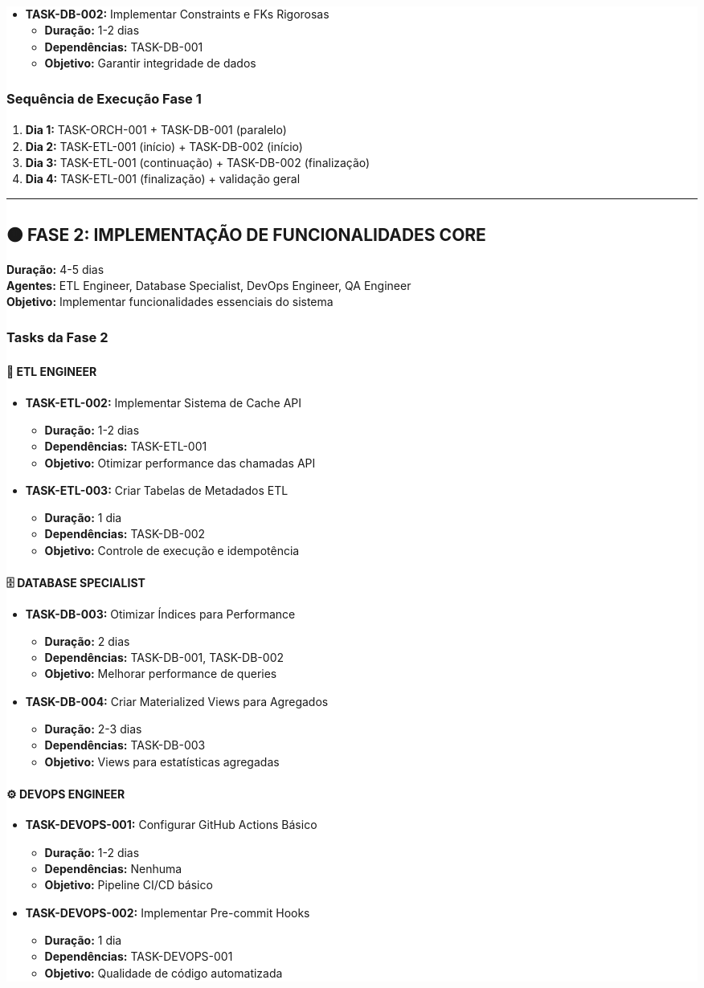 - **TASK-DB-002:** Implementar Constraints e FKs Rigorosas
  - **Duração:** 1-2 dias
  - **Dependências:** TASK-DB-001
  - **Objetivo:** Garantir integridade de dados

### Sequência de Execução Fase 1
1. **Dia 1:** TASK-ORCH-001 + TASK-DB-001 (paralelo)
2. **Dia 2:** TASK-ETL-001 (início) + TASK-DB-002 (início)
3. **Dia 3:** TASK-ETL-001 (continuação) + TASK-DB-002 (finalização)
4. **Dia 4:** TASK-ETL-001 (finalização) + validação geral

---

## 🟠 FASE 2: IMPLEMENTAÇÃO DE FUNCIONALIDADES CORE
**Duração:** 4-5 dias  
**Agentes:** ETL Engineer, Database Specialist, DevOps Engineer, QA Engineer  
**Objetivo:** Implementar funcionalidades essenciais do sistema

### Tasks da Fase 2

#### 🔧 **ETL ENGINEER**
- **TASK-ETL-002:** Implementar Sistema de Cache API
  - **Duração:** 1-2 dias
  - **Dependências:** TASK-ETL-001
  - **Objetivo:** Otimizar performance das chamadas API

- **TASK-ETL-003:** Criar Tabelas de Metadados ETL
  - **Duração:** 1 dia
  - **Dependências:** TASK-DB-002
  - **Objetivo:** Controle de execução e idempotência

#### 🗄️ **DATABASE SPECIALIST**
- **TASK-DB-003:** Otimizar Índices para Performance
  - **Duração:** 2 dias
  - **Dependências:** TASK-DB-001, TASK-DB-002
  - **Objetivo:** Melhorar performance de queries

- **TASK-DB-004:** Criar Materialized Views para Agregados
  - **Duração:** 2-3 dias
  - **Dependências:** TASK-DB-003
  - **Objetivo:** Views para estatísticas agregadas

#### ⚙️ **DEVOPS ENGINEER**
- **TASK-DEVOPS-001:** Configurar GitHub Actions Básico
  - **Duração:** 1-2 dias
  - **Dependências:** Nenhuma
  - **Objetivo:** Pipeline CI/CD básico

- **TASK-DEVOPS-002:** Implementar Pre-commit Hooks
  - **Duração:** 1 dia
  - **Dependências:** TASK-DEVOPS-001
  - **Objetivo:** Qualidade de código automatizada
